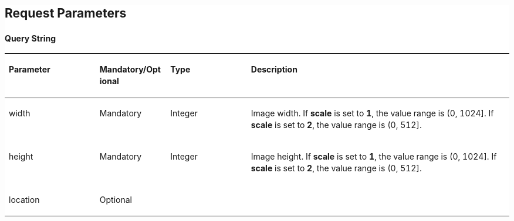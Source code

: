 ## Request Parameters<a name="section23611821766"></a>

**Query String**

<a name="table77202273214"></a>
<table><thead align="left"><tr id="row11729225326"><th class="cellrowborder" valign="top" width="18%" id="mcps1.1.5.1.1"><p id="p87210228329"><a name="p87210228329"></a><a name="p87210228329"></a>Parameter</p>
</th>
<th class="cellrowborder" valign="top" width="14.000000000000002%" id="mcps1.1.5.1.2"><p id="p129581029151016"><a name="p129581029151016"></a><a name="p129581029151016"></a>Mandatory/Optional</p>
</th>
<th class="cellrowborder" valign="top" width="16%" id="mcps1.1.5.1.3"><p id="p18726222329"><a name="p18726222329"></a><a name="p18726222329"></a>Type</p>
</th>
<th class="cellrowborder" valign="top" width="52%" id="mcps1.1.5.1.4"><p id="p67242210323"><a name="p67242210323"></a><a name="p67242210323"></a>Description</p>
</th>
</tr>
</thead>
<tbody><tr id="row1872122203212"><td class="cellrowborder" valign="top" width="18%" headers="mcps1.1.5.1.1 "><p id="p6274235149"><a name="p6274235149"></a><a name="p6274235149"></a>width</p>
</td>
<td class="cellrowborder" valign="top" width="14.000000000000002%" headers="mcps1.1.5.1.2 "><p id="p1295852931019"><a name="p1295852931019"></a><a name="p1295852931019"></a>Mandatory</p>
</td>
<td class="cellrowborder" valign="top" width="16%" headers="mcps1.1.5.1.3 "><p id="p95731160406"><a name="p95731160406"></a><a name="p95731160406"></a>Integer</p>
</td>
<td class="cellrowborder" valign="top" width="52%" headers="mcps1.1.5.1.4 "><p id="p13388122364019"><a name="p13388122364019"></a><a name="p13388122364019"></a>Image width. If <strong id="b163084542116"><a name="b163084542116"></a><a name="b163084542116"></a>scale</strong> is set to <strong id="b93194512213"><a name="b93194512213"></a><a name="b93194512213"></a>1</strong>, the value range is (0, 1024]. If <strong id="b1863736132114"><a name="b1863736132114"></a><a name="b1863736132114"></a>scale</strong> is set to <strong id="b4926113818213"><a name="b4926113818213"></a><a name="b4926113818213"></a>2</strong>, the value range is (0, 512].</p>
</td>
</tr>
<tr id="row1772422133216"><td class="cellrowborder" valign="top" width="18%" headers="mcps1.1.5.1.1 "><p id="p127414351843"><a name="p127414351843"></a><a name="p127414351843"></a>height</p>
</td>
<td class="cellrowborder" valign="top" width="14.000000000000002%" headers="mcps1.1.5.1.2 "><p id="p995892921018"><a name="p995892921018"></a><a name="p995892921018"></a>Mandatory</p>
</td>
<td class="cellrowborder" valign="top" width="16%" headers="mcps1.1.5.1.3 "><p id="p55731816194019"><a name="p55731816194019"></a><a name="p55731816194019"></a>Integer</p>
</td>
<td class="cellrowborder" valign="top" width="52%" headers="mcps1.1.5.1.4 "><p id="p123881323134015"><a name="p123881323134015"></a><a name="p123881323134015"></a>Image height. If <strong id="b440564162220"><a name="b440564162220"></a><a name="b440564162220"></a>scale</strong> is set to <strong id="b164119420221"><a name="b164119420221"></a><a name="b164119420221"></a>1</strong>, the value range is (0, 1024]. If <strong id="b341114152219"><a name="b341114152219"></a><a name="b341114152219"></a>scale</strong> is set to <strong id="b14111744228"><a name="b14111744228"></a><a name="b14111744228"></a>2</strong>, the value range is (0, 512].</p>
</td>
</tr>
<tr id="row1872722153217"><td class="cellrowborder" valign="top" width="18%" headers="mcps1.1.5.1.1 "><p id="p127413514420"><a name="p127413514420"></a><a name="p127413514420"></a>location</p>
</td>
<td class="cellrowborder" valign="top" width="14.000000000000002%" headers="mcps1.1.5.1.2 "><p id="p19581029131019"><a name="p19581029131019"></a><a name="p19581029131019"></a>Optional</p>
</td>